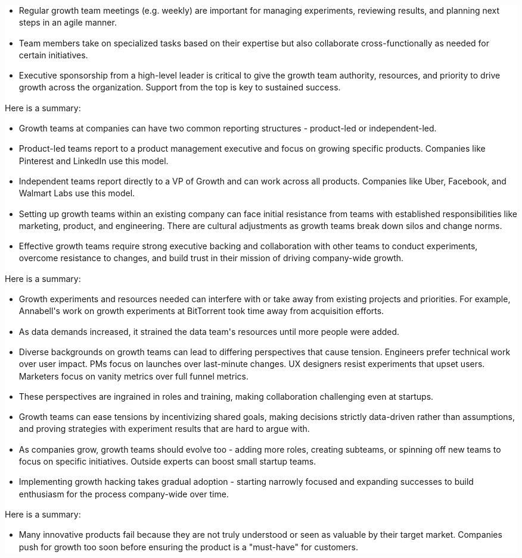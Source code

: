 - Regular growth team meetings (e.g. weekly) are important for managing experiments, reviewing results, and planning next steps in an agile manner. 

- Team members take on specialized tasks based on their expertise but also collaborate cross-functionally as needed for certain initiatives. 

- Executive sponsorship from a high-level leader is critical to give the growth team authority, resources, and priority to drive growth across the organization. Support from the top is key to sustained success.

 Here is a summary:

- Growth teams at companies can have two common reporting structures - product-led or independent-led. 

- Product-led teams report to a product management executive and focus on growing specific products. Companies like Pinterest and LinkedIn use this model. 

- Independent teams report directly to a VP of Growth and can work across all products. Companies like Uber, Facebook, and Walmart Labs use this model. 

- Setting up growth teams within an existing company can face initial resistance from teams with established responsibilities like marketing, product, and engineering. There are cultural adjustments as growth teams break down silos and change norms. 

- Effective growth teams require strong executive backing and collaboration with other teams to conduct experiments, overcome resistance to changes, and build trust in their mission of driving company-wide growth.

 Here is a summary:

- Growth experiments and resources needed can interfere with or take away from existing projects and priorities. For example, Annabell's work on growth experiments at BitTorrent took time away from acquisition efforts. 

- As data demands increased, it strained the data team's resources until more people were added. 

- Diverse backgrounds on growth teams can lead to differing perspectives that cause tension. Engineers prefer technical work over user impact. PMs focus on launches over last-minute changes. UX designers resist experiments that upset users. Marketers focus on vanity metrics over full funnel metrics. 

- These perspectives are ingrained in roles and training, making collaboration challenging even at startups. 

- Growth teams can ease tensions by incentivizing shared goals, making decisions strictly data-driven rather than assumptions, and proving strategies with experiment results that are hard to argue with. 

- As companies grow, growth teams should evolve too - adding more roles, creating subteams, or spinning off new teams to focus on specific initiatives. Outside experts can boost small startup teams.

- Implementing growth hacking takes gradual adoption - starting narrowly focused and expanding successes to build enthusiasm for the process company-wide over time.

 Here is a summary:

- Many innovative products fail because they are not truly understood or seen as valuable by their target market. Companies push for growth too soon before ensuring the product is a "must-have" for customers. 
